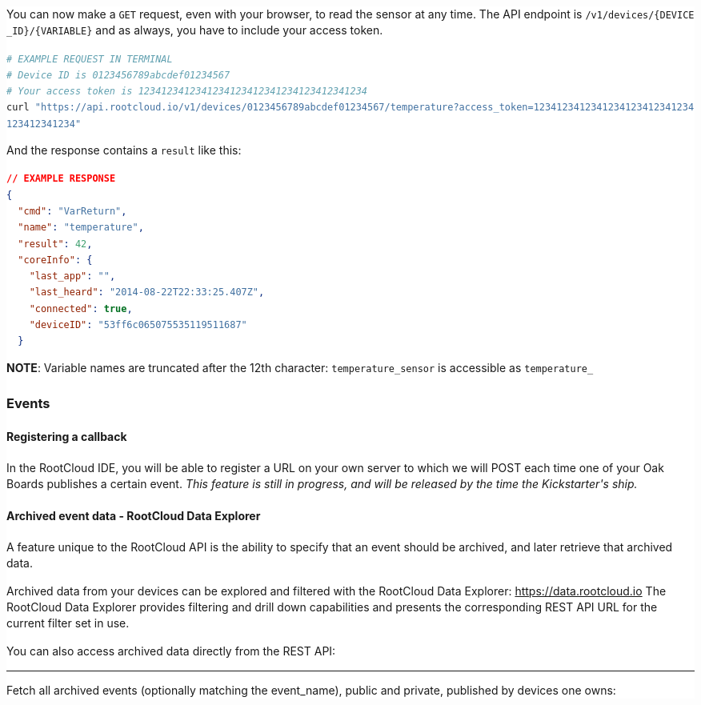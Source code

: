 
You can now make a `GET` request, even with your browser, to read the sensor at any time.
The API endpoint is `/v1/devices/{DEVICE_ID}/{VARIABLE}` and as always, you have to include your access token.

```bash
# EXAMPLE REQUEST IN TERMINAL
# Device ID is 0123456789abcdef01234567
# Your access token is 1234123412341234123412341234123412341234
curl "https://api.rootcloud.io/v1/devices/0123456789abcdef01234567/temperature?access_token=1234123412341234123412341234123412341234"
```
And the response contains a `result` like this:

```json
// EXAMPLE RESPONSE
{
  "cmd": "VarReturn",
  "name": "temperature",
  "result": 42,
  "coreInfo": {
    "last_app": "",
    "last_heard": "2014-08-22T22:33:25.407Z",
    "connected": true,
    "deviceID": "53ff6c065075535119511687"
  }

```

**NOTE**: Variable names are truncated after the 12th character: `temperature_sensor` is accessible as `temperature_`

### Events

#### Registering a callback

In the RootCloud IDE, you will be able to register a URL on your own server
to which we will POST each time one of your Oak Boards publishes a certain event. *This feature is still in progress, and will be released by the time the Kickstarter's ship.*

#### Archived event data - RootCloud Data Explorer

A feature unique to the RootCloud API is the ability to specify that an event should be archived, and later retrieve that archived data.

Archived data from your devices can be explored and filtered with the RootCloud Data Explorer: https://data.rootcloud.io The RootCloud Data Explorer provides filtering and drill down capabilities and presents the corresponding REST API URL for the current filter set in use.

You can also access archived data directly from the REST API:

---

Fetch all archived events (optionally matching the event_name), public and private, published by devices one owns:
